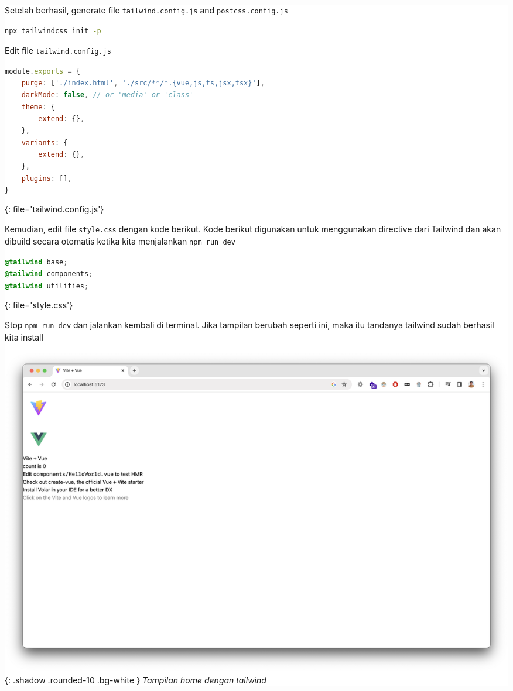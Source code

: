 Setelah berhasil, generate file `tailwind.config.js` and `postcss.config.js`

```bash
npx tailwindcss init -p
```

Edit file `tailwind.config.js`

```js
module.exports = {
    purge: ['./index.html', './src/**/*.{vue,js,ts,jsx,tsx}'],
    darkMode: false, // or 'media' or 'class'
    theme: {
        extend: {},
    },
    variants: {
        extend: {},
    },
    plugins: [],
}
```
{: file='tailwind.config.js'}

Kemudian, edit file `style.css` dengan kode berikut. Kode berikut digunakan untuk menggunakan directive dari Tailwind dan akan dibuild secara otomatis ketika kita menjalankan `npm run dev`

```css
@tailwind base;
@tailwind components;
@tailwind utilities;
```
{: file='style.css'}

Stop `npm run dev` dan jalankan kembali di terminal. Jika tampilan berubah seperti ini, maka itu tandanya tailwind sudah berhasil kita install

![](/assets/img/posts/4/tailwind-starter.png){: .shadow .rounded-10 .bg-white }
<em>Tampilan home dengan tailwind</em>
